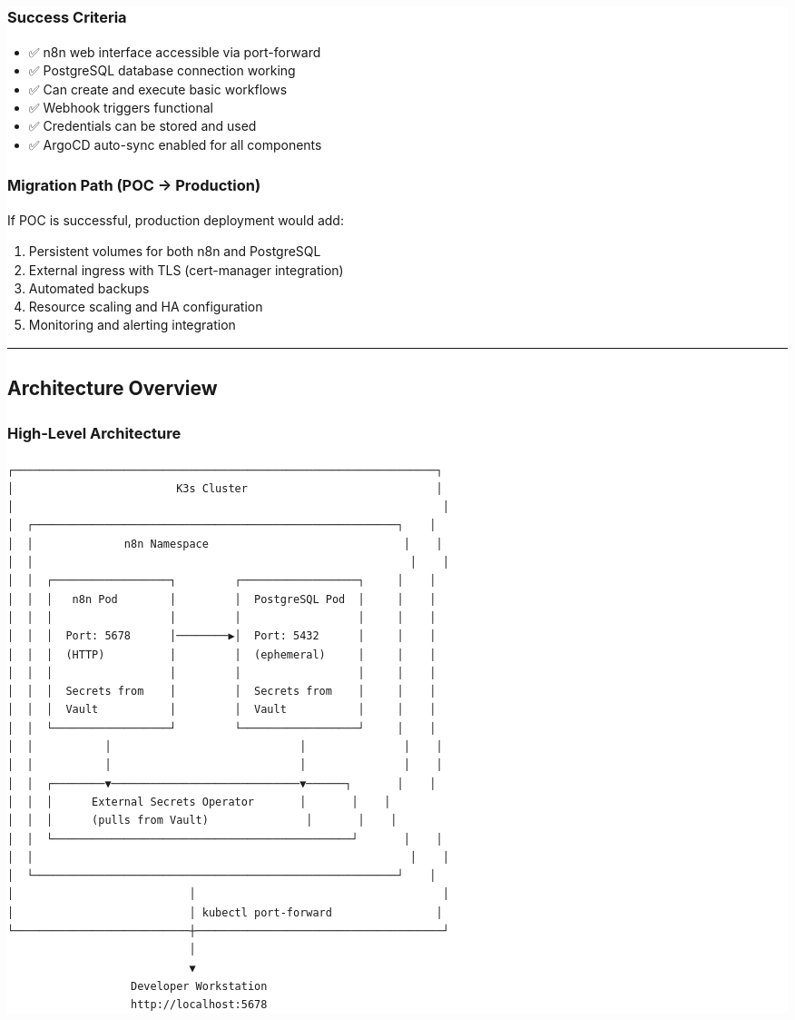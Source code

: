 ### Success Criteria
- ✅ n8n web interface accessible via port-forward
- ✅ PostgreSQL database connection working
- ✅ Can create and execute basic workflows
- ✅ Webhook triggers functional
- ✅ Credentials can be stored and used
- ✅ ArgoCD auto-sync enabled for all components

### Migration Path (POC → Production)
If POC is successful, production deployment would add:
1. Persistent volumes for both n8n and PostgreSQL
2. External ingress with TLS (cert-manager integration)
3. Automated backups
4. Resource scaling and HA configuration
5. Monitoring and alerting integration

---

## Architecture Overview

### High-Level Architecture

```
┌─────────────────────────────────────────────────────────────────┐
│                         K3s Cluster                             │
│                                                                  │
│  ┌────────────────────────────────────────────────────────┐    │
│  │              n8n Namespace                              │    │
│  │                                                          │    │
│  │  ┌──────────────────┐         ┌──────────────────┐     │    │
│  │  │   n8n Pod        │         │  PostgreSQL Pod  │     │    │
│  │  │                  │         │                  │     │    │
│  │  │  Port: 5678      │────────▶│  Port: 5432      │     │    │
│  │  │  (HTTP)          │         │  (ephemeral)     │     │    │
│  │  │                  │         │                  │     │    │
│  │  │  Secrets from    │         │  Secrets from    │     │    │
│  │  │  Vault           │         │  Vault           │     │    │
│  │  └──────────────────┘         └──────────────────┘     │    │
│  │           │                             │               │    │
│  │           │                             │               │    │
│  │  ┌────────▼─────────────────────────────▼──────┐       │    │
│  │  │      External Secrets Operator       │       │    │
│  │  │      (pulls from Vault)               │       │    │
│  │  └──────────────────────────────────────────────┘       │    │
│  │                                                          │    │
│  └────────────────────────────────────────────────────────┘    │
│                           │                                      │
│                           │ kubectl port-forward                │
└───────────────────────────┼──────────────────────────────────────┘
                            │
                            ▼
                   Developer Workstation
                   http://localhost:5678
```
